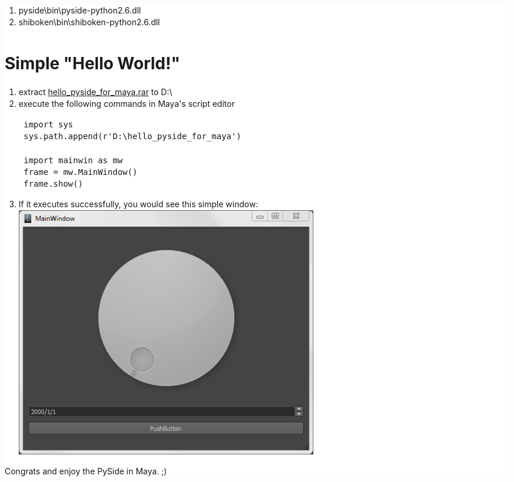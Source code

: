 1. pyside\bin\pyside-python2.6.dll
2. shiboken\bin\shiboken-python2.6.dll

# Simple "Hello World!"

1. extract [hello_pyside_for_maya.rar](https://docs.google.com/open?id=0BwFItFJF_4j3aFdidG9kRHdYM2c) to D:\
2. execute the following commands in Maya's script editor
    <pre class="prettyprint">
    import sys
    sys.path.append(r'D:\hello_pyside_for_maya')

    import mainwin as mw
    frame = mw.MainWindow()
    frame.show()</pre>
3. If it executes successfully, you would see this simple window:
    <img src="/images/maya/hello_pyside_for_maya.PNG" width="60%">

Congrats and enjoy the PySide in Maya. ;)
